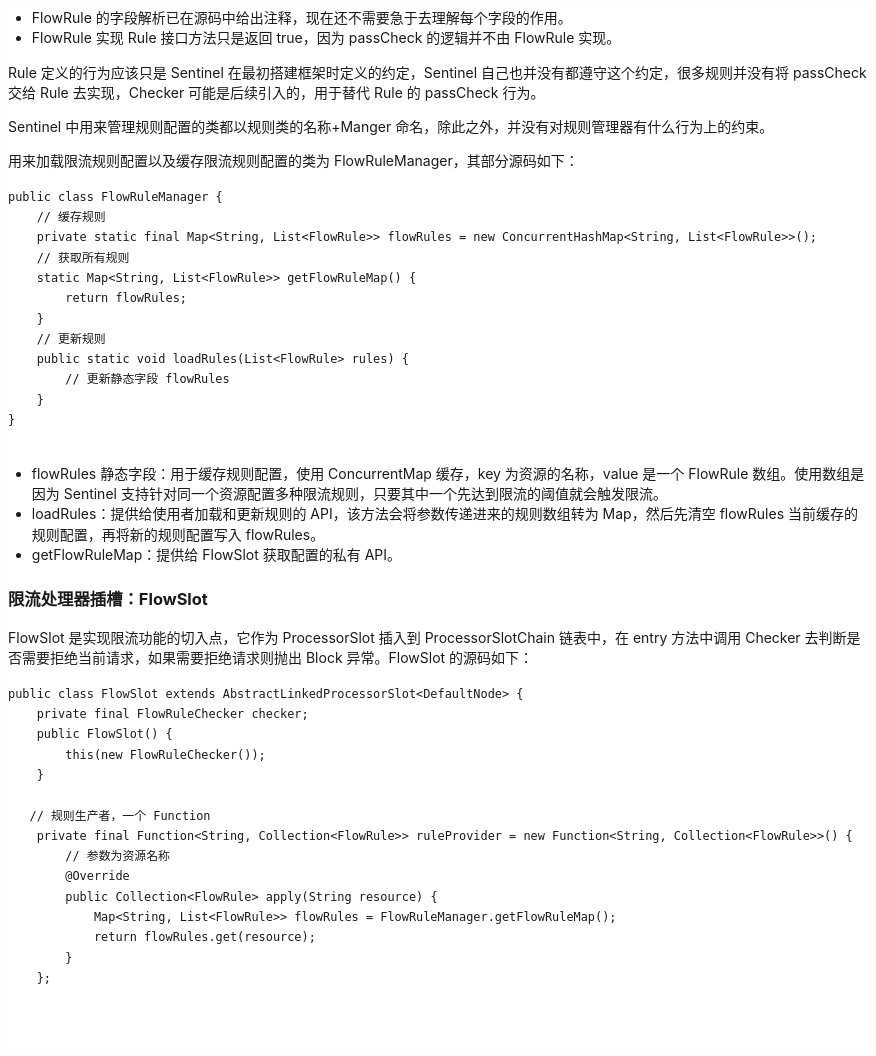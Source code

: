</code></pre>

<ul>
<li>FlowRule 的字段解析已在源码中给出注释，现在还不需要急于去理解每个字段的作用。</li>
<li>FlowRule 实现 Rule 接口方法只是返回 true，因为 passCheck 的逻辑并不由 FlowRule 实现。</li>
</ul>

<p>Rule 定义的行为应该只是 Sentinel 在最初搭建框架时定义的约定，Sentinel 自己也并没有都遵守这个约定，很多规则并没有将 passCheck 交给 Rule 去实现，Checker 可能是后续引入的，用于替代 Rule 的 passCheck 行为。</p>

<p>Sentinel 中用来管理规则配置的类都以规则类的名称+Manger 命名，除此之外，并没有对规则管理器有什么行为上的约束。</p>

<p>用来加载限流规则配置以及缓存限流规则配置的类为 FlowRuleManager，其部分源码如下：</p>

<pre><code class="language-java">public class FlowRuleManager {
    // 缓存规则
    private static final Map&lt;String, List&lt;FlowRule&gt;&gt; flowRules = new ConcurrentHashMap&lt;String, List&lt;FlowRule&gt;&gt;();
    // 获取所有规则
    static Map&lt;String, List&lt;FlowRule&gt;&gt; getFlowRuleMap() {
        return flowRules;
    }
    // 更新规则
    public static void loadRules(List&lt;FlowRule&gt; rules) {
        // 更新静态字段 flowRules
    }
}

</code></pre>

<ul>
<li>flowRules 静态字段：用于缓存规则配置，使用 ConcurrentMap 缓存，key 为资源的名称，value 是一个 FlowRule 数组。使用数组是因为 Sentinel 支持针对同一个资源配置多种限流规则，只要其中一个先达到限流的阈值就会触发限流。</li>
<li>loadRules：提供给使用者加载和更新规则的 API，该方法会将参数传递进来的规则数组转为 Map，然后先清空 flowRules 当前缓存的规则配置，再将新的规则配置写入 flowRules。</li>
<li>getFlowRuleMap：提供给 FlowSlot 获取配置的私有 API。</li>
</ul>

<h3 id="限流处理器插槽-flowslot">限流处理器插槽：FlowSlot</h3>

<p>FlowSlot 是实现限流功能的切入点，它作为 ProcessorSlot 插入到 ProcessorSlotChain 链表中，在 entry 方法中调用 Checker 去判断是否需要拒绝当前请求，如果需要拒绝请求则抛出 Block 异常。FlowSlot 的源码如下：</p>

<pre><code class="language-java">public class FlowSlot extends AbstractLinkedProcessorSlot&lt;DefaultNode&gt; {
    private final FlowRuleChecker checker;
    public FlowSlot() {
        this(new FlowRuleChecker());
    }

   // 规则生产者，一个 Function
    private final Function&lt;String, Collection&lt;FlowRule&gt;&gt; ruleProvider = new Function&lt;String, Collection&lt;FlowRule&gt;&gt;() {
        // 参数为资源名称
        @Override
        public Collection&lt;FlowRule&gt; apply(String resource) {
            Map&lt;String, List&lt;FlowRule&gt;&gt; flowRules = FlowRuleManager.getFlowRuleMap();
            return flowRules.get(resource);
        }
    };
